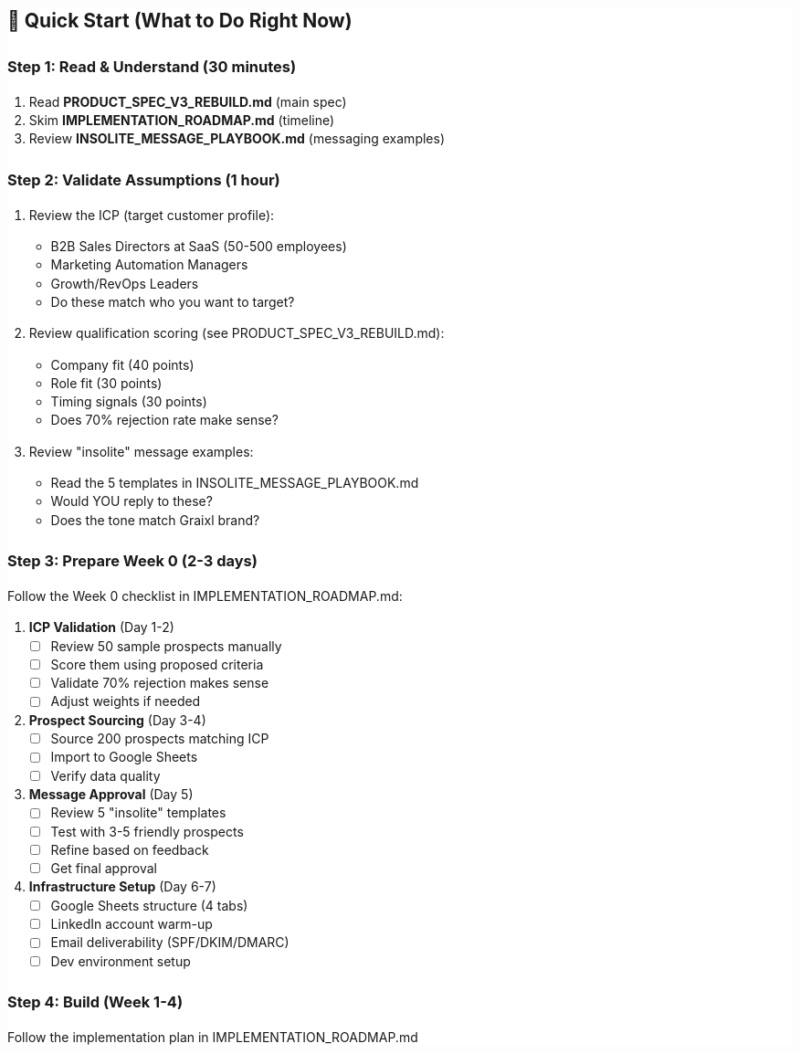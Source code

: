 
## 🎯 Quick Start (What to Do Right Now)

### Step 1: Read & Understand (30 minutes)
1. Read **PRODUCT_SPEC_V3_REBUILD.md** (main spec)
2. Skim **IMPLEMENTATION_ROADMAP.md** (timeline)
3. Review **INSOLITE_MESSAGE_PLAYBOOK.md** (messaging examples)

### Step 2: Validate Assumptions (1 hour)
1. Review the ICP (target customer profile):
   - B2B Sales Directors at SaaS (50-500 employees)
   - Marketing Automation Managers
   - Growth/RevOps Leaders
   - Do these match who you want to target?

2. Review qualification scoring (see PRODUCT_SPEC_V3_REBUILD.md):
   - Company fit (40 points)
   - Role fit (30 points)
   - Timing signals (30 points)
   - Does 70% rejection rate make sense?

3. Review "insolite" message examples:
   - Read the 5 templates in INSOLITE_MESSAGE_PLAYBOOK.md
   - Would YOU reply to these?
   - Does the tone match Graixl brand?

### Step 3: Prepare Week 0 (2-3 days)
Follow the Week 0 checklist in IMPLEMENTATION_ROADMAP.md:

1. **ICP Validation** (Day 1-2)
   - [ ] Review 50 sample prospects manually
   - [ ] Score them using proposed criteria
   - [ ] Validate 70% rejection makes sense
   - [ ] Adjust weights if needed

2. **Prospect Sourcing** (Day 3-4)
   - [ ] Source 200 prospects matching ICP
   - [ ] Import to Google Sheets
   - [ ] Verify data quality

3. **Message Approval** (Day 5)
   - [ ] Review 5 "insolite" templates
   - [ ] Test with 3-5 friendly prospects
   - [ ] Refine based on feedback
   - [ ] Get final approval

4. **Infrastructure Setup** (Day 6-7)
   - [ ] Google Sheets structure (4 tabs)
   - [ ] LinkedIn account warm-up
   - [ ] Email deliverability (SPF/DKIM/DMARC)
   - [ ] Dev environment setup

### Step 4: Build (Week 1-4)
Follow the implementation plan in IMPLEMENTATION_ROADMAP.md
